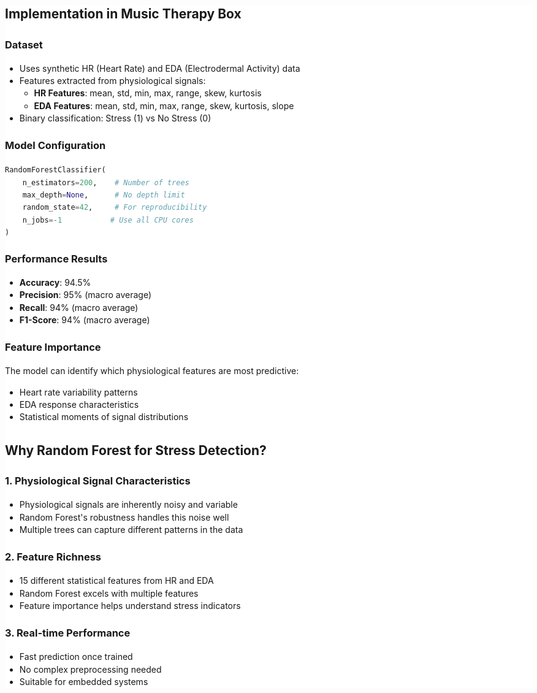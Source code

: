 ## Implementation in Music Therapy Box

### **Dataset**
- Uses synthetic HR (Heart Rate) and EDA (Electrodermal Activity) data
- Features extracted from physiological signals:
  - **HR Features**: mean, std, min, max, range, skew, kurtosis
  - **EDA Features**: mean, std, min, max, range, skew, kurtosis, slope
- Binary classification: Stress (1) vs No Stress (0)

### **Model Configuration**
```python
RandomForestClassifier(
    n_estimators=200,    # Number of trees
    max_depth=None,      # No depth limit
    random_state=42,     # For reproducibility
    n_jobs=-1           # Use all CPU cores
)
```

### **Performance Results**
- **Accuracy**: 94.5%
- **Precision**: 95% (macro average)
- **Recall**: 94% (macro average)
- **F1-Score**: 94% (macro average)

### **Feature Importance**
The model can identify which physiological features are most predictive:
- Heart rate variability patterns
- EDA response characteristics
- Statistical moments of signal distributions

## Why Random Forest for Stress Detection?

### **1. Physiological Signal Characteristics**
- Physiological signals are inherently noisy and variable
- Random Forest's robustness handles this noise well
- Multiple trees can capture different patterns in the data

### **2. Feature Richness**
- 15 different statistical features from HR and EDA
- Random Forest excels with multiple features
- Feature importance helps understand stress indicators

### **3. Real-time Performance**
- Fast prediction once trained
- No complex preprocessing needed
- Suitable for embedded systems
